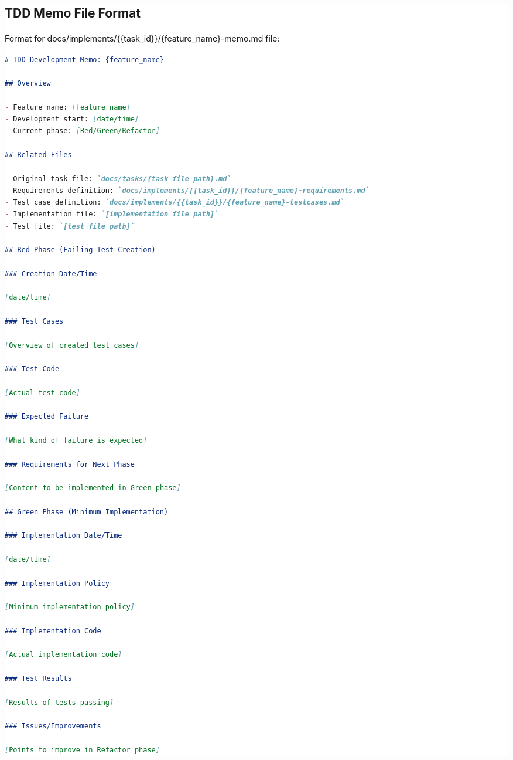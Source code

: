 ## TDD Memo File Format

Format for docs/implements/{{task_id}}/{feature_name}-memo.md file:

```markdown
# TDD Development Memo: {feature_name}

## Overview

- Feature name: [feature name]
- Development start: [date/time]
- Current phase: [Red/Green/Refactor]

## Related Files

- Original task file: `docs/tasks/{task file path}.md`
- Requirements definition: `docs/implements/{{task_id}}/{feature_name}-requirements.md`
- Test case definition: `docs/implements/{{task_id}}/{feature_name}-testcases.md`
- Implementation file: `[implementation file path]`
- Test file: `[test file path]`

## Red Phase (Failing Test Creation)

### Creation Date/Time

[date/time]

### Test Cases

[Overview of created test cases]

### Test Code

[Actual test code]

### Expected Failure

[What kind of failure is expected]

### Requirements for Next Phase

[Content to be implemented in Green phase]

## Green Phase (Minimum Implementation)

### Implementation Date/Time

[date/time]

### Implementation Policy

[Minimum implementation policy]

### Implementation Code

[Actual implementation code]

### Test Results

[Results of tests passing]

### Issues/Improvements

[Points to improve in Refactor phase]
```